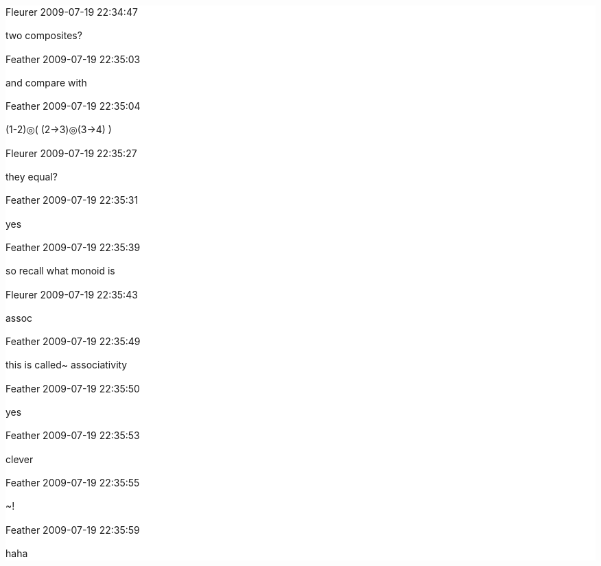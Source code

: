 </div>
<div>
<p class="my-id">Fleurer  2009-07-19 22:34:47</p>
<p class="content">two composites?</p>

</div>
<div>
<p class="friend-id">Feather  2009-07-19 22:35:03</p>
<p class="content">and compare with</p>

</div>
<div>
<p class="friend-id">Feather  2009-07-19 22:35:04</p>
<p class="content">(1-2)◎( (2-&gt;3)◎(3-&gt;4) )</p>

</div>
<div>
<p class="my-id">Fleurer  2009-07-19 22:35:27</p>
<p class="content">they equal?</p>

</div>
<div>
<p class="friend-id">Feather  2009-07-19 22:35:31</p>
<p class="content">yes</p>

</div>
<div>
<p class="friend-id">Feather  2009-07-19 22:35:39</p>
<p class="content">so recall what monoid is</p>

</div>
<div>
<p class="my-id">Fleurer  2009-07-19 22:35:43</p>
<p class="content">assoc</p>

</div>
<div>
<p class="friend-id">Feather  2009-07-19 22:35:49</p>
<p class="content">this is called~ associativity</p>

</div>
<div>
<p class="friend-id">Feather  2009-07-19 22:35:50</p>
<p class="content">yes</p>

</div>
<div>
<p class="friend-id">Feather  2009-07-19 22:35:53</p>
<p class="content">clever</p>

</div>
<div>
<p class="friend-id">Feather  2009-07-19 22:35:55</p>
<p class="content">~!</p>

</div>
<div>
<p class="friend-id">Feather  2009-07-19 22:35:59</p>
<p class="content">haha</p>
